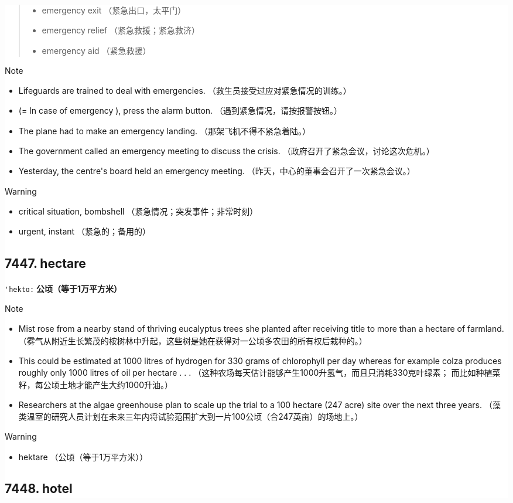 >
> - emergency exit （紧急出口，太平门）
>
> - emergency relief （紧急救援；紧急救济）
>
> - emergency aid （紧急救援）
>

> [!NOTE]
>
> - Lifeguards are trained to deal with emergencies. （救生员接受过应对紧急情况的训练。）
>
> - (= In case of emergency ), press the alarm button. （遇到紧急情况，请按报警按钮。）
>
> - The plane had to make an emergency landing. （那架飞机不得不紧急着陆。）
>
> - The government called an emergency meeting to discuss the crisis. （政府召开了紧急会议，讨论这次危机。）
>
> - Yesterday, the centre's board held an emergency meeting. （昨天，中心的董事会召开了一次紧急会议。）
>

> [!WARNING]
>
> - critical situation, bombshell （紧急情况；突发事件；非常时刻）
>
> - urgent, instant （紧急的；备用的）
>

## 7447. hectare

`'hektɑ:`  **公顷（等于1万平方米）**

> [!NOTE]
>
> - Mist rose from a nearby stand of thriving eucalyptus trees she planted after receiving title to more than a hectare of farmland. （雾气从附近生长繁茂的桉树林中升起，这些树是她在获得对一公顷多农田的所有权后栽种的。）
>
> - This could be estimated at 1000 litres of hydrogen for 330 grams of chlorophyll per day whereas for example colza produces roughly only 1000 litres of oil per hectare . . .  （这种农场每天估计能够产生1000升氢气，而且只消耗330克叶绿素； 而比如种植菜籽，每公顷土地才能产生大约1000升油。）
>
> - Researchers at the algae greenhouse plan to scale up the trial to a 100 hectare (247 acre) site over the next three years. （藻类温室的研究人员计划在未来三年内将试验范围扩大到一片100公顷（合247英亩）的场地上。）
>

> [!WARNING]
>
> - hektare （公顷（等于1万平方米））
>

## 7448. hotel

